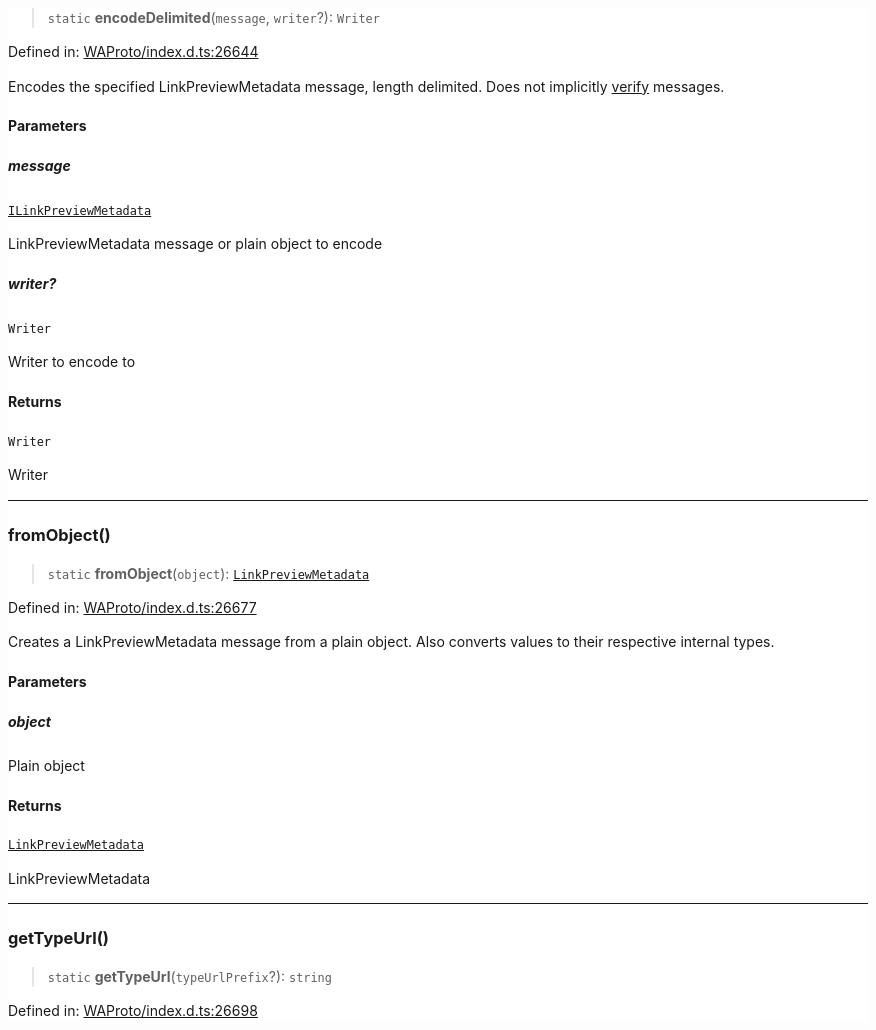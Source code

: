 > `static` **encodeDelimited**(`message`, `writer`?): `Writer`

Defined in: [WAProto/index.d.ts:26644](https://github.com/Fokusdotid/bail/blob/fcd0cec6f26de1fb545eb2e03fa5c63fbad99d3d/WAProto/index.d.ts#L26644)

Encodes the specified LinkPreviewMetadata message, length delimited. Does not implicitly [verify](LinkPreviewMetadata.md#verify) messages.

#### Parameters

##### message

[`ILinkPreviewMetadata`](../interfaces/ILinkPreviewMetadata.md)

LinkPreviewMetadata message or plain object to encode

##### writer?

`Writer`

Writer to encode to

#### Returns

`Writer`

Writer

***

### fromObject()

> `static` **fromObject**(`object`): [`LinkPreviewMetadata`](LinkPreviewMetadata.md)

Defined in: [WAProto/index.d.ts:26677](https://github.com/Fokusdotid/bail/blob/fcd0cec6f26de1fb545eb2e03fa5c63fbad99d3d/WAProto/index.d.ts#L26677)

Creates a LinkPreviewMetadata message from a plain object. Also converts values to their respective internal types.

#### Parameters

##### object

Plain object

#### Returns

[`LinkPreviewMetadata`](LinkPreviewMetadata.md)

LinkPreviewMetadata

***

### getTypeUrl()

> `static` **getTypeUrl**(`typeUrlPrefix`?): `string`

Defined in: [WAProto/index.d.ts:26698](https://github.com/Fokusdotid/bail/blob/fcd0cec6f26de1fb545eb2e03fa5c63fbad99d3d/WAProto/index.d.ts#L26698)
